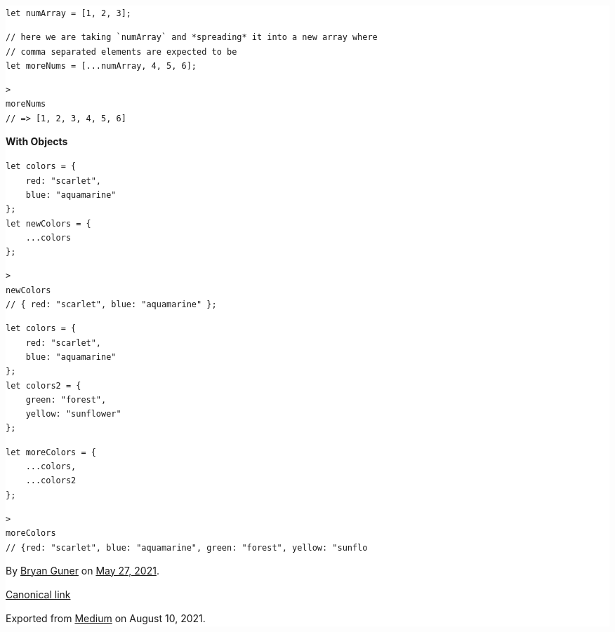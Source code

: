 ```
let numArray = [1, 2, 3];
```

```
// here we are taking `numArray` and *spreading* it into a new array where
// comma separated elements are expected to be
let moreNums = [...numArray, 4, 5, 6];
```

```
>
moreNums
// => [1, 2, 3, 4, 5, 6]
```

**With Objects**

```
let colors = {
    red: "scarlet",
    blue: "aquamarine"
};
let newColors = {
    ...colors
};
```

```
>
newColors
// { red: "scarlet", blue: "aquamarine" };
```

```
let colors = {
    red: "scarlet",
    blue: "aquamarine"
};
let colors2 = {
    green: "forest",
    yellow: "sunflower"
};
```

```
let moreColors = {
    ...colors,
    ...colors2
};
```

```
>
moreColors
// {red: "scarlet", blue: "aquamarine", green: "forest", yellow: "sunflo
```

By [Bryan Guner](https://medium.com/@bryanguner) on [May 27, 2021](https://medium.com/p/b212486dade6).

[Canonical link](https://medium.com/@bryanguner/objects-in-javascript-b212486dade6)

Exported from [Medium](https://medium.com/) on August 10, 2021.
